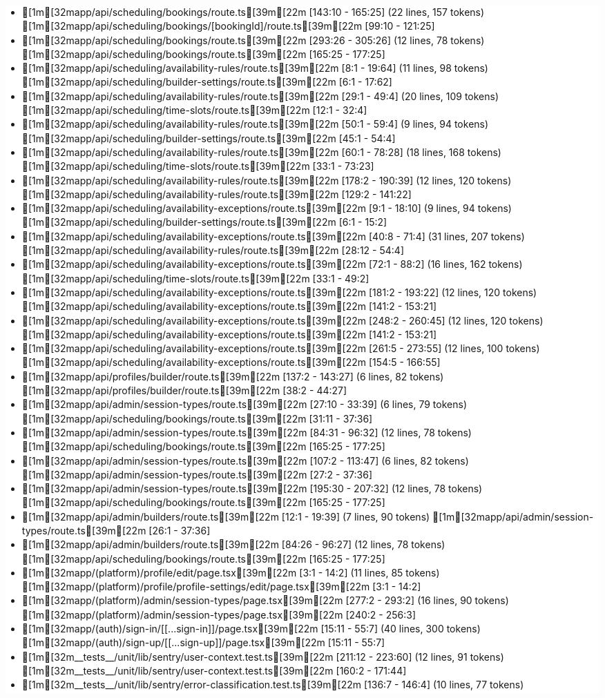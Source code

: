  - [1m[32mapp/api/scheduling/bookings/route.ts[39m[22m [143:10 - 165:25] (22 lines, 157 tokens)
   [1m[32mapp/api/scheduling/bookings/[bookingId]/route.ts[39m[22m [99:10 - 121:25]
 - [1m[32mapp/api/scheduling/bookings/route.ts[39m[22m [293:26 - 305:26] (12 lines, 78 tokens)
   [1m[32mapp/api/scheduling/bookings/route.ts[39m[22m [165:25 - 177:25]
 - [1m[32mapp/api/scheduling/availability-rules/route.ts[39m[22m [8:1 - 19:64] (11 lines, 98 tokens)
   [1m[32mapp/api/scheduling/builder-settings/route.ts[39m[22m [6:1 - 17:62]
 - [1m[32mapp/api/scheduling/availability-rules/route.ts[39m[22m [29:1 - 49:4] (20 lines, 109 tokens)
   [1m[32mapp/api/scheduling/time-slots/route.ts[39m[22m [12:1 - 32:4]
 - [1m[32mapp/api/scheduling/availability-rules/route.ts[39m[22m [50:1 - 59:4] (9 lines, 94 tokens)
   [1m[32mapp/api/scheduling/builder-settings/route.ts[39m[22m [45:1 - 54:4]
 - [1m[32mapp/api/scheduling/availability-rules/route.ts[39m[22m [60:1 - 78:28] (18 lines, 168 tokens)
   [1m[32mapp/api/scheduling/time-slots/route.ts[39m[22m [33:1 - 73:23]
 - [1m[32mapp/api/scheduling/availability-rules/route.ts[39m[22m [178:2 - 190:39] (12 lines, 120 tokens)
   [1m[32mapp/api/scheduling/availability-rules/route.ts[39m[22m [129:2 - 141:22]
 - [1m[32mapp/api/scheduling/availability-exceptions/route.ts[39m[22m [9:1 - 18:10] (9 lines, 94 tokens)
   [1m[32mapp/api/scheduling/builder-settings/route.ts[39m[22m [6:1 - 15:2]
 - [1m[32mapp/api/scheduling/availability-exceptions/route.ts[39m[22m [40:8 - 71:4] (31 lines, 207 tokens)
   [1m[32mapp/api/scheduling/availability-rules/route.ts[39m[22m [28:12 - 54:4]
 - [1m[32mapp/api/scheduling/availability-exceptions/route.ts[39m[22m [72:1 - 88:2] (16 lines, 162 tokens)
   [1m[32mapp/api/scheduling/time-slots/route.ts[39m[22m [33:1 - 49:2]
 - [1m[32mapp/api/scheduling/availability-exceptions/route.ts[39m[22m [181:2 - 193:22] (12 lines, 120 tokens)
   [1m[32mapp/api/scheduling/availability-exceptions/route.ts[39m[22m [141:2 - 153:21]
 - [1m[32mapp/api/scheduling/availability-exceptions/route.ts[39m[22m [248:2 - 260:45] (12 lines, 120 tokens)
   [1m[32mapp/api/scheduling/availability-exceptions/route.ts[39m[22m [141:2 - 153:21]
 - [1m[32mapp/api/scheduling/availability-exceptions/route.ts[39m[22m [261:5 - 273:55] (12 lines, 100 tokens)
   [1m[32mapp/api/scheduling/availability-exceptions/route.ts[39m[22m [154:5 - 166:55]
 - [1m[32mapp/api/profiles/builder/route.ts[39m[22m [137:2 - 143:27] (6 lines, 82 tokens)
   [1m[32mapp/api/profiles/builder/route.ts[39m[22m [38:2 - 44:27]
 - [1m[32mapp/api/admin/session-types/route.ts[39m[22m [27:10 - 33:39] (6 lines, 79 tokens)
   [1m[32mapp/api/scheduling/bookings/route.ts[39m[22m [31:11 - 37:36]
 - [1m[32mapp/api/admin/session-types/route.ts[39m[22m [84:31 - 96:32] (12 lines, 78 tokens)
   [1m[32mapp/api/scheduling/bookings/route.ts[39m[22m [165:25 - 177:25]
 - [1m[32mapp/api/admin/session-types/route.ts[39m[22m [107:2 - 113:47] (6 lines, 82 tokens)
   [1m[32mapp/api/admin/session-types/route.ts[39m[22m [27:2 - 37:36]
 - [1m[32mapp/api/admin/session-types/route.ts[39m[22m [195:30 - 207:32] (12 lines, 78 tokens)
   [1m[32mapp/api/scheduling/bookings/route.ts[39m[22m [165:25 - 177:25]
 - [1m[32mapp/api/admin/builders/route.ts[39m[22m [12:1 - 19:39] (7 lines, 90 tokens)
   [1m[32mapp/api/admin/session-types/route.ts[39m[22m [26:1 - 37:36]
 - [1m[32mapp/api/admin/builders/route.ts[39m[22m [84:26 - 96:27] (12 lines, 78 tokens)
   [1m[32mapp/api/scheduling/bookings/route.ts[39m[22m [165:25 - 177:25]
 - [1m[32mapp/(platform)/profile/edit/page.tsx[39m[22m [3:1 - 14:2] (11 lines, 85 tokens)
   [1m[32mapp/(platform)/profile/profile-settings/edit/page.tsx[39m[22m [3:1 - 14:2]
 - [1m[32mapp/(platform)/admin/session-types/page.tsx[39m[22m [277:2 - 293:2] (16 lines, 90 tokens)
   [1m[32mapp/(platform)/admin/session-types/page.tsx[39m[22m [240:2 - 256:3]
 - [1m[32mapp/(auth)/sign-in/[[...sign-in]]/page.tsx[39m[22m [15:11 - 55:7] (40 lines, 300 tokens)
   [1m[32mapp/(auth)/sign-up/[[...sign-up]]/page.tsx[39m[22m [15:11 - 55:7]
 - [1m[32m__tests__/unit/lib/sentry/user-context.test.ts[39m[22m [211:12 - 223:60] (12 lines, 91 tokens)
   [1m[32m__tests__/unit/lib/sentry/user-context.test.ts[39m[22m [160:2 - 171:44]
 - [1m[32m__tests__/unit/lib/sentry/error-classification.test.ts[39m[22m [136:7 - 146:4] (10 lines, 77 tokens)